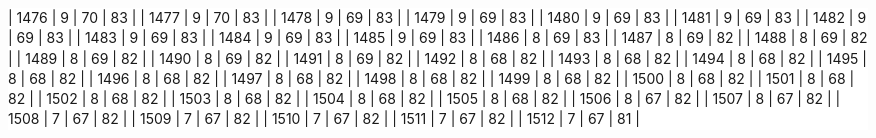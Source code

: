 | 1476 |  9 | 70 | 83 |
| 1477 |  9 | 70 | 83 |
| 1478 |  9 | 69 | 83 |
| 1479 |  9 | 69 | 83 |
| 1480 |  9 | 69 | 83 |
| 1481 |  9 | 69 | 83 |
| 1482 |  9 | 69 | 83 |
| 1483 |  9 | 69 | 83 |
| 1484 |  9 | 69 | 83 |
| 1485 |  9 | 69 | 83 |
| 1486 |  8 | 69 | 83 |
| 1487 |  8 | 69 | 82 |
| 1488 |  8 | 69 | 82 |
| 1489 |  8 | 69 | 82 |
| 1490 |  8 | 69 | 82 |
| 1491 |  8 | 69 | 82 |
| 1492 |  8 | 68 | 82 |
| 1493 |  8 | 68 | 82 |
| 1494 |  8 | 68 | 82 |
| 1495 |  8 | 68 | 82 |
| 1496 |  8 | 68 | 82 |
| 1497 |  8 | 68 | 82 |
| 1498 |  8 | 68 | 82 |
| 1499 |  8 | 68 | 82 |
| 1500 |  8 | 68 | 82 |
| 1501 |  8 | 68 | 82 |
| 1502 |  8 | 68 | 82 |
| 1503 |  8 | 68 | 82 |
| 1504 |  8 | 68 | 82 |
| 1505 |  8 | 68 | 82 |
| 1506 |  8 | 67 | 82 |
| 1507 |  8 | 67 | 82 |
| 1508 |  7 | 67 | 82 |
| 1509 |  7 | 67 | 82 |
| 1510 |  7 | 67 | 82 |
| 1511 |  7 | 67 | 82 |
| 1512 |  7 | 67 | 81 |